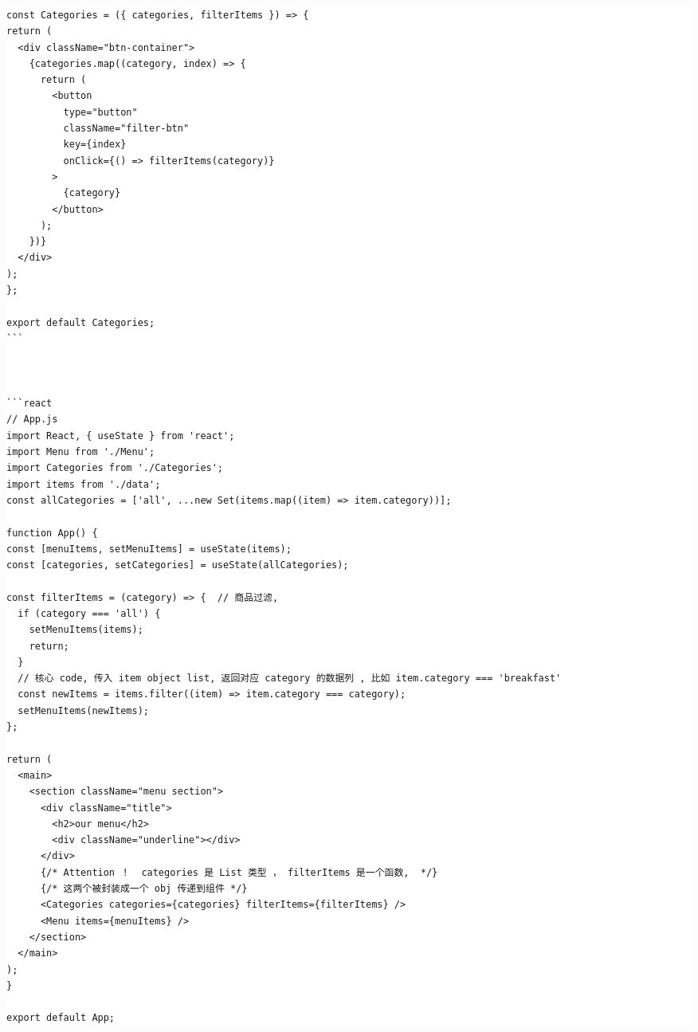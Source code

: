   ````
const Categories = ({ categories, filterItems }) => {
  return (
    <div className="btn-container">
      {categories.map((category, index) => {
        return (
          <button
            type="button"
            className="filter-btn"
            key={index}
            onClick={() => filterItems(category)}
          >
            {category}
          </button>
        );
      })}
    </div>
  );
};

export default Categories;
```



```react
// App.js
import React, { useState } from 'react';
import Menu from './Menu';
import Categories from './Categories';
import items from './data';
const allCategories = ['all', ...new Set(items.map((item) => item.category))];

function App() {
  const [menuItems, setMenuItems] = useState(items);
  const [categories, setCategories] = useState(allCategories);

  const filterItems = (category) => {  // 商品过滤, 
    if (category === 'all') {
      setMenuItems(items);
      return;
    }
    // 核心 code, 传入 item object list, 返回对应 category 的数据列 , 比如 item.category === 'breakfast'
    const newItems = items.filter((item) => item.category === category);
    setMenuItems(newItems);
  };

  return (
    <main>
      <section className="menu section">
        <div className="title">
          <h2>our menu</h2>
          <div className="underline"></div>
        </div>
        {/* Attention ！  categories 是 List 类型 ， filterItems 是一个函数,  */}
        {/* 这两个被封装成一个 obj 传递到组件 */}
        <Categories categories={categories} filterItems={filterItems} />
        <Menu items={menuItems} />
      </section>
    </main>
  );
}

export default App;
  ````